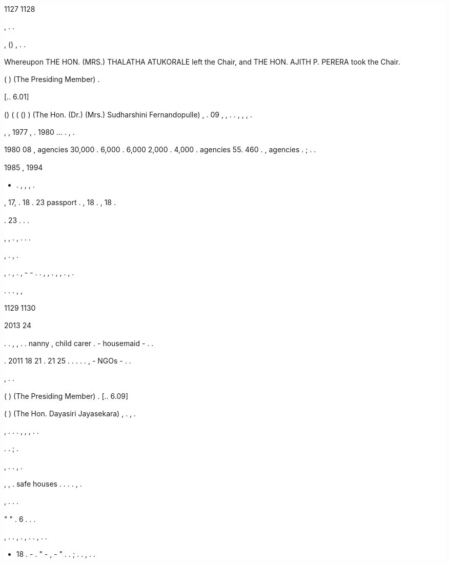 1127 1128

, . .

, () , . .

Whereupon THE HON. (MRS.) THALATHA ATUKORALE left the Chair, and THE HON. AJITH P. PERERA took the Chair.

( ) (The Presiding Member) .

[.. 6.01]

() ( ( () ) (The Hon. (Dr.) (Mrs.) Sudharshini Fernandopulle) , . 09 , , . . , , , .

, , 1977 , . 1980 ... . , .

1980 08 , agencies 30,000 . 6,000 . 6,000 2,000 . 4,000 . agencies 55. 460 . , agencies . ; . .

1985 , 1994

- . , , , .

, 17, . 18 . 23 passport . , 18 . , 18 .

. 23 . . .

, , . , . . .

, . , .

, . , . , - - . . , , . , , . , .

. . . , ,

1129 1130

2013 24

. . , , . . nanny , child carer . - housemaid - . .

. 2011 18 21 . 21 25 . . . . . , - NGOs - . .

, . .

( ) (The Presiding Member) . [.. 6.09]

( ) (The Hon. Dayasiri Jayasekara) , . , .

, . . . , , , . .

. . ; .

, . . , .

, , . safe houses . . . . , .

, . . .

" " . 6 . . .

, . . , . , . . , . .

- 18 . - . " - , - " . . ; . . , . .
